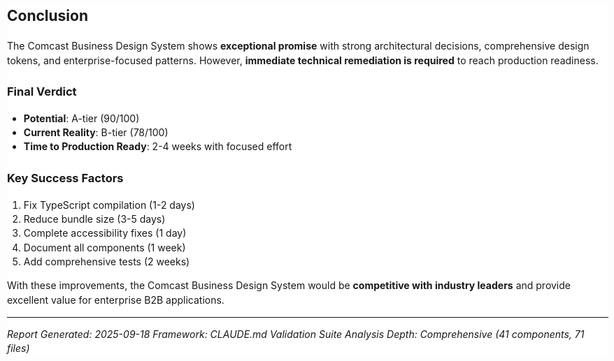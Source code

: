 
## Conclusion

The Comcast Business Design System shows **exceptional promise** with strong architectural decisions, comprehensive design tokens, and enterprise-focused patterns. However, **immediate technical remediation is required** to reach production readiness.

### Final Verdict
- **Potential**: A-tier (90/100)
- **Current Reality**: B-tier (78/100)
- **Time to Production Ready**: 2-4 weeks with focused effort

### Key Success Factors
1. Fix TypeScript compilation (1-2 days)
2. Reduce bundle size (3-5 days)
3. Complete accessibility fixes (1 day)
4. Document all components (1 week)
5. Add comprehensive tests (2 weeks)

With these improvements, the Comcast Business Design System would be **competitive with industry leaders** and provide excellent value for enterprise B2B applications.

---

*Report Generated: 2025-09-18*
*Framework: CLAUDE.md Validation Suite*
*Analysis Depth: Comprehensive (41 components, 71 files)*